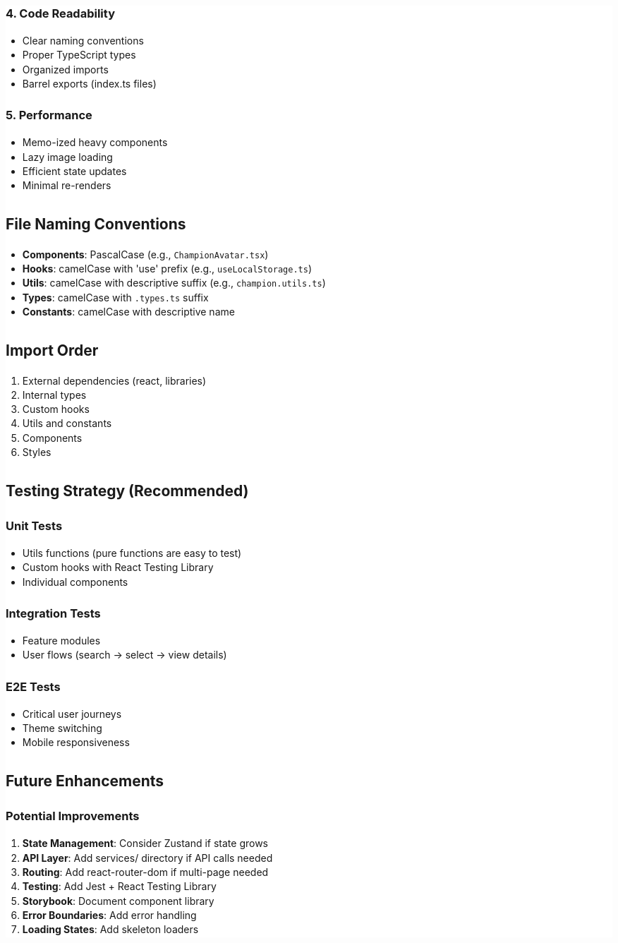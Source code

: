 ### 4. **Code Readability**
- Clear naming conventions
- Proper TypeScript types
- Organized imports
- Barrel exports (index.ts files)

### 5. **Performance**
- Memo-ized heavy components
- Lazy image loading
- Efficient state updates
- Minimal re-renders

## File Naming Conventions

- **Components**: PascalCase (e.g., `ChampionAvatar.tsx`)
- **Hooks**: camelCase with 'use' prefix (e.g., `useLocalStorage.ts`)
- **Utils**: camelCase with descriptive suffix (e.g., `champion.utils.ts`)
- **Types**: camelCase with `.types.ts` suffix
- **Constants**: camelCase with descriptive name

## Import Order

1. External dependencies (react, libraries)
2. Internal types
3. Custom hooks
4. Utils and constants
5. Components
6. Styles

## Testing Strategy (Recommended)

### Unit Tests
- Utils functions (pure functions are easy to test)
- Custom hooks with React Testing Library
- Individual components

### Integration Tests
- Feature modules
- User flows (search → select → view details)

### E2E Tests
- Critical user journeys
- Theme switching
- Mobile responsiveness

## Future Enhancements

### Potential Improvements
1. **State Management**: Consider Zustand if state grows
2. **API Layer**: Add services/ directory if API calls needed
3. **Routing**: Add react-router-dom if multi-page needed
4. **Testing**: Add Jest + React Testing Library
5. **Storybook**: Document component library
6. **Error Boundaries**: Add error handling
7. **Loading States**: Add skeleton loaders
